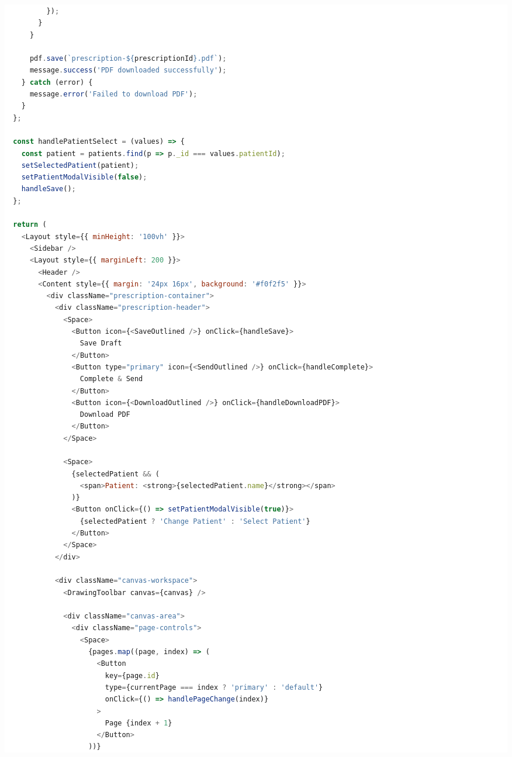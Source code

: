 ```javascript
          });
        }
      }

      pdf.save(`prescription-${prescriptionId}.pdf`);
      message.success('PDF downloaded successfully');
    } catch (error) {
      message.error('Failed to download PDF');
    }
  };

  const handlePatientSelect = (values) => {
    const patient = patients.find(p => p._id === values.patientId);
    setSelectedPatient(patient);
    setPatientModalVisible(false);
    handleSave();
  };

  return (
    <Layout style={{ minHeight: '100vh' }}>
      <Sidebar />
      <Layout style={{ marginLeft: 200 }}>
        <Header />
        <Content style={{ margin: '24px 16px', background: '#f0f2f5' }}>
          <div className="prescription-container">
            <div className="prescription-header">
              <Space>
                <Button icon={<SaveOutlined />} onClick={handleSave}>
                  Save Draft
                </Button>
                <Button type="primary" icon={<SendOutlined />} onClick={handleComplete}>
                  Complete & Send
                </Button>
                <Button icon={<DownloadOutlined />} onClick={handleDownloadPDF}>
                  Download PDF
                </Button>
              </Space>

              <Space>
                {selectedPatient && (
                  <span>Patient: <strong>{selectedPatient.name}</strong></span>
                )}
                <Button onClick={() => setPatientModalVisible(true)}>
                  {selectedPatient ? 'Change Patient' : 'Select Patient'}
                </Button>
              </Space>
            </div>

            <div className="canvas-workspace">
              <DrawingToolbar canvas={canvas} />
              
              <div className="canvas-area">
                <div className="page-controls">
                  <Space>
                    {pages.map((page, index) => (
                      <Button
                        key={page.id}
                        type={currentPage === index ? 'primary' : 'default'}
                        onClick={() => handlePageChange(index)}
                      >
                        Page {index + 1}
                      </Button>
                    ))}
```